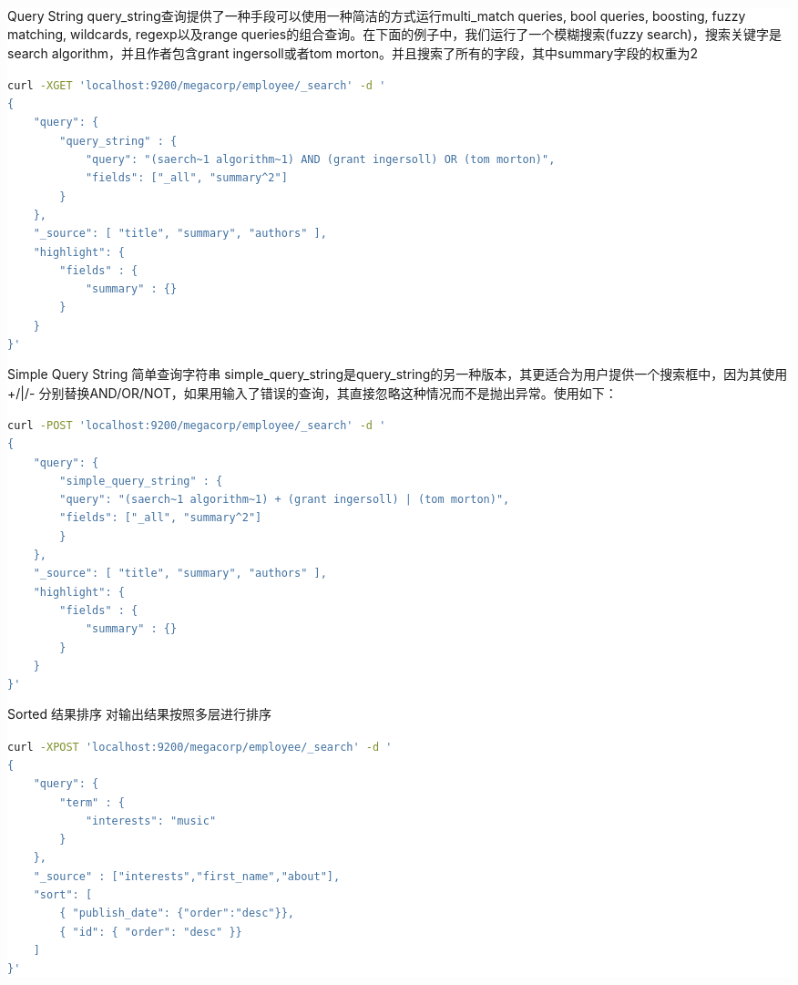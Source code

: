 Query String
query_string查询提供了一种手段可以使用一种简洁的方式运行multi_match queries, bool queries, boosting, fuzzy matching, wildcards, regexp以及range queries的组合查询。在下面的例子中，我们运行了一个模糊搜索(fuzzy search)，搜索关键字是search algorithm，并且作者包含grant ingersoll或者tom morton。并且搜索了所有的字段，其中summary字段的权重为2
``` bash
curl -XGET 'localhost:9200/megacorp/employee/_search' -d '
{
    "query": {
        "query_string" : {
            "query": "(saerch~1 algorithm~1) AND (grant ingersoll) OR (tom morton)",
            "fields": ["_all", "summary^2"]
        }
    },
    "_source": [ "title", "summary", "authors" ],
    "highlight": {
        "fields" : {
            "summary" : {}
        }
    }
}'
```

Simple Query String 简单查询字符串
simple_query_string是query_string的另一种版本，其更适合为用户提供一个搜索框中，因为其使用+/|/- 分别替换AND/OR/NOT，如果用输入了错误的查询，其直接忽略这种情况而不是抛出异常。使用如下：
``` bash
curl -POST 'localhost:9200/megacorp/employee/_search' -d '
{
    "query": {
        "simple_query_string" : {
        "query": "(saerch~1 algorithm~1) + (grant ingersoll) | (tom morton)",
        "fields": ["_all", "summary^2"]
        }
    },
    "_source": [ "title", "summary", "authors" ],
    "highlight": {
        "fields" : {
            "summary" : {}
        }
    }
}'
```

Sorted 结果排序
对输出结果按照多层进行排序
``` bash
curl -XPOST 'localhost:9200/megacorp/employee/_search' -d '
{
    "query": {
        "term" : {
            "interests": "music"
        }
    },
    "_source" : ["interests","first_name","about"],
    "sort": [
        { "publish_date": {"order":"desc"}},
        { "id": { "order": "desc" }}
    ]
}'

```
